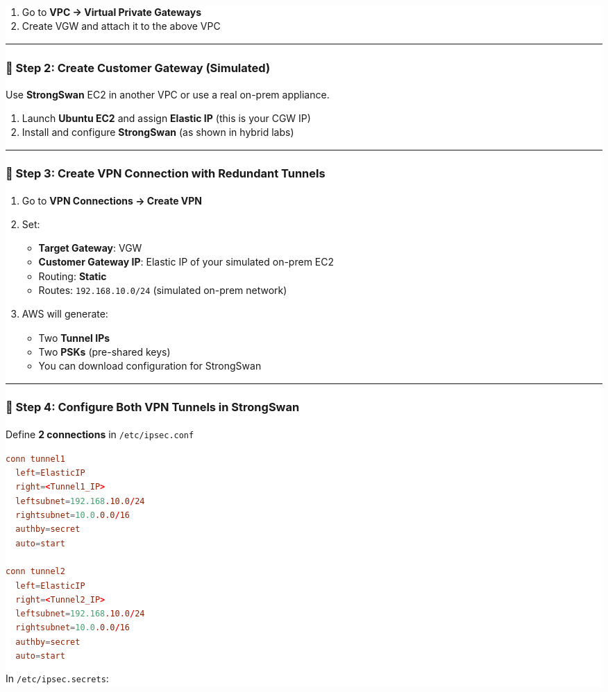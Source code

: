 1. Go to **VPC → Virtual Private Gateways**
2. Create VGW and attach it to the above VPC

---

### 🔹 Step 2: Create Customer Gateway (Simulated)

Use **StrongSwan** EC2 in another VPC or use a real on-prem appliance.

1. Launch **Ubuntu EC2** and assign **Elastic IP** (this is your CGW IP)
2. Install and configure **StrongSwan** (as shown in hybrid labs)

---

### 🔹 Step 3: Create VPN Connection with Redundant Tunnels

1. Go to **VPN Connections → Create VPN**

2. Set:

   * **Target Gateway**: VGW
   * **Customer Gateway IP**: Elastic IP of your simulated on-prem EC2
   * Routing: **Static**
   * Routes: `192.168.10.0/24` (simulated on-prem network)

3. AWS will generate:

   * Two **Tunnel IPs**
   * Two **PSKs** (pre-shared keys)
   * You can download configuration for StrongSwan

---

### 🔹 Step 4: Configure Both VPN Tunnels in StrongSwan

Define **2 connections** in `/etc/ipsec.conf`

```conf
conn tunnel1
  left=ElasticIP
  right=<Tunnel1_IP>
  leftsubnet=192.168.10.0/24
  rightsubnet=10.0.0.0/16
  authby=secret
  auto=start

conn tunnel2
  left=ElasticIP
  right=<Tunnel2_IP>
  leftsubnet=192.168.10.0/24
  rightsubnet=10.0.0.0/16
  authby=secret
  auto=start
```

In `/etc/ipsec.secrets`:
